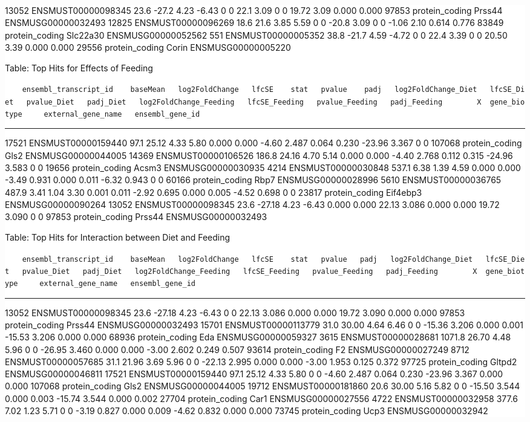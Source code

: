 13052   ENSMUST00000098345           23.6            -27.2    4.23   -6.43        0      0                  22.1         3.09             0           0                    19.72            3.09            0.000          0.000   97853  protein_coding   Prss44               ENSMUSG00000032493 
12825   ENSMUST00000096269           18.6             21.6    3.85    5.59        0      0                 -20.8         3.09             0           0                    -1.06            2.10            0.614          0.776   83849  protein_coding   Slc22a30             ENSMUSG00000052562 
551     ENSMUST00000005352           38.8            -21.7    4.59   -4.72        0      0                  22.4         3.39             0           0                    20.50            3.39            0.000          0.000   29556  protein_coding   Corin                ENSMUSG00000005220 



Table: Top Hits for Effects of Feeding

        ensembl_transcript_id    baseMean   log2FoldChange   lfcSE    stat   pvalue    padj   log2FoldChange_Diet   lfcSE_Diet   pvalue_Diet   padj_Diet   log2FoldChange_Feeding   lfcSE_Feeding   pvalue_Feeding   padj_Feeding        X  gene_biotype     external_gene_name   ensembl_gene_id    
------  ----------------------  ---------  ---------------  ------  ------  -------  ------  --------------------  -----------  ------------  ----------  -----------------------  --------------  ---------------  -------------  -------  ---------------  -------------------  -------------------
17521   ENSMUST00000159440           97.1            25.12    4.33    5.80    0.000   0.000                 -4.60        2.487         0.064       0.230                   -23.96           3.367                0              0   107068  protein_coding   Gls2                 ENSMUSG00000044005 
14369   ENSMUST00000106526          186.8            24.16    4.70    5.14    0.000   0.000                 -4.40        2.768         0.112       0.315                   -24.96           3.583                0              0    19656  protein_coding   Acsm3                ENSMUSG00000030935 
4214    ENSMUST00000030848          537.1             6.38    1.39    4.59    0.000   0.000                 -3.49        0.931         0.000       0.011                    -6.32           0.943                0              0    60166  protein_coding   Rbp7                 ENSMUSG00000028996 
5610    ENSMUST00000036765          487.9             3.41    1.04    3.30    0.001   0.011                 -2.92        0.695         0.000       0.005                    -4.52           0.698                0              0    23817  protein_coding   Eif4ebp3             ENSMUSG00000090264 
13052   ENSMUST00000098345           23.6           -27.18    4.23   -6.43    0.000   0.000                 22.13        3.086         0.000       0.000                    19.72           3.090                0              0    97853  protein_coding   Prss44               ENSMUSG00000032493 



Table: Top Hits for Interaction between Diet and Feeding

        ensembl_transcript_id    baseMean   log2FoldChange   lfcSE    stat   pvalue   padj   log2FoldChange_Diet   lfcSE_Diet   pvalue_Diet   padj_Diet   log2FoldChange_Feeding   lfcSE_Feeding   pvalue_Feeding   padj_Feeding        X  gene_biotype     external_gene_name   ensembl_gene_id    
------  ----------------------  ---------  ---------------  ------  ------  -------  -----  --------------------  -----------  ------------  ----------  -----------------------  --------------  ---------------  -------------  -------  ---------------  -------------------  -------------------
13052   ENSMUST00000098345           23.6           -27.18    4.23   -6.43        0      0                 22.13        3.086         0.000       0.000                    19.72           3.090            0.000          0.000    97853  protein_coding   Prss44               ENSMUSG00000032493 
15701   ENSMUST00000113779           31.0            30.00    4.64    6.46        0      0                -15.36        3.206         0.000       0.001                   -15.53           3.206            0.000          0.000    68936  protein_coding   Eda                  ENSMUSG00000059327 
3615    ENSMUST00000028681         1071.8            26.70    4.48    5.96        0      0                -26.95        3.460         0.000       0.000                    -3.00           2.602            0.249          0.507    93614  protein_coding   F2                   ENSMUSG00000027249 
8712    ENSMUST00000057685           31.1            21.96    3.69    5.96        0      0                -22.13        2.995         0.000       0.000                    -3.00           1.953            0.125          0.372    97725  protein_coding   Gltpd2               ENSMUSG00000046811 
17521   ENSMUST00000159440           97.1            25.12    4.33    5.80        0      0                 -4.60        2.487         0.064       0.230                   -23.96           3.367            0.000          0.000   107068  protein_coding   Gls2                 ENSMUSG00000044005 
19712   ENSMUST00000181860           20.6            30.00    5.16    5.82        0      0                -15.50        3.544         0.000       0.003                   -15.74           3.544            0.000          0.002    27704  protein_coding   Car1                 ENSMUSG00000027556 
4722    ENSMUST00000032958          377.6             7.02    1.23    5.71        0      0                 -3.19        0.827         0.000       0.009                    -4.62           0.832            0.000          0.000    73745  protein_coding   Ucp3                 ENSMUSG00000032942 